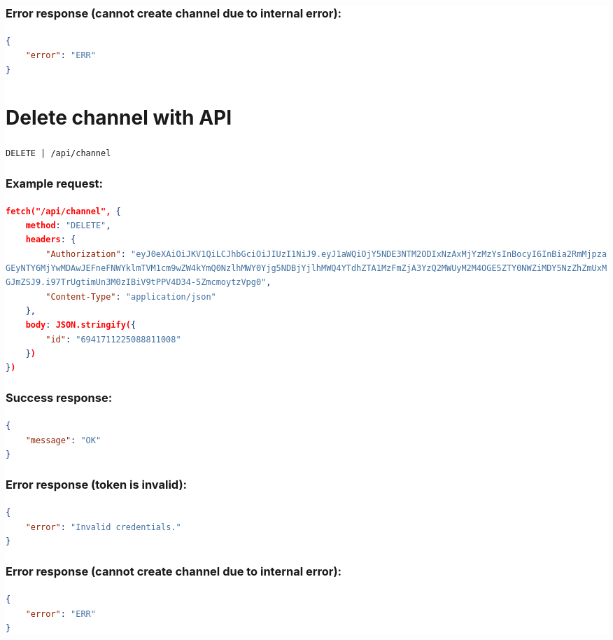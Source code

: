 ### Error response (cannot create channel due to internal error):
```json
{
    "error": "ERR"
}
```

# Delete channel with API
```
DELETE | /api/channel
```

### Example request:
```json
fetch("/api/channel", {
    method: "DELETE",
    headers: {
        "Authorization": "eyJ0eXAiOiJKV1QiLCJhbGciOiJIUzI1NiJ9.eyJ1aWQiOjY5NDE3NTM2ODIxNzAxMjYzMzYsInBocyI6InBia2RmMjpzaGEyNTY6MjYwMDAwJEFneFNWYklmTVM1cm9wZW4kYmQ0NzlhMWY0Yjg5NDBjYjlhMWQ4YTdhZTA1MzFmZjA3YzQ2MWUyM2M4OGE5ZTY0NWZiMDY5NzZhZmUxMGJmZSJ9.i97TrUgtimUn3M0zIBiV9tPPV4D34-5ZmcmoytzVpg0",
        "Content-Type": "application/json"
    },
    body: JSON.stringify({
        "id": "6941711225088811008"
    })
})
```

### Success response:
```json
{
    "message": "OK"
}
```

### Error response (token is invalid):
```json
{
    "error": "Invalid credentials."
}
```

### Error response (cannot create channel due to internal error):
```json
{
    "error": "ERR"
}
```
